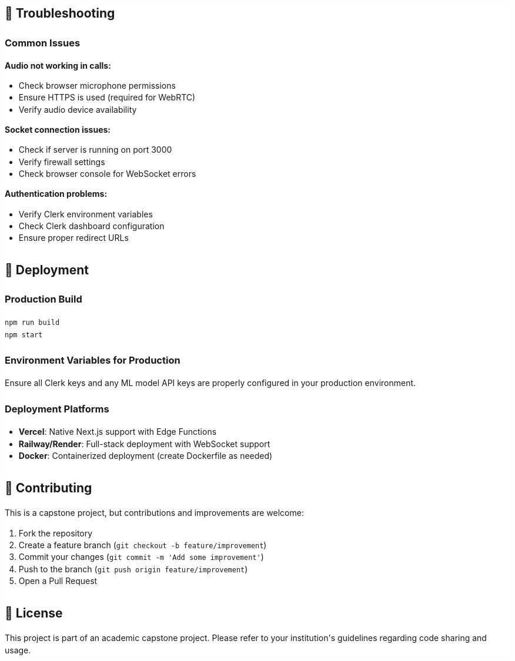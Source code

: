## 🐛 Troubleshooting

### Common Issues

**Audio not working in calls:**
- Check browser microphone permissions
- Ensure HTTPS is used (required for WebRTC)
- Verify audio device availability

**Socket connection issues:**
- Check if server is running on port 3000
- Verify firewall settings
- Check browser console for WebSocket errors

**Authentication problems:**
- Verify Clerk environment variables
- Check Clerk dashboard configuration
- Ensure proper redirect URLs

## 🚀 Deployment

### Production Build
```bash
npm run build
npm start
```

### Environment Variables for Production
Ensure all Clerk keys and any ML model API keys are properly configured in your production environment.

### Deployment Platforms
- **Vercel**: Native Next.js support with Edge Functions
- **Railway/Render**: Full-stack deployment with WebSocket support
- **Docker**: Containerized deployment (create Dockerfile as needed)

## 🤝 Contributing

This is a capstone project, but contributions and improvements are welcome:

1. Fork the repository
2. Create a feature branch (`git checkout -b feature/improvement`)
3. Commit your changes (`git commit -m 'Add some improvement'`)
4. Push to the branch (`git push origin feature/improvement`)
5. Open a Pull Request

## 📄 License

This project is part of an academic capstone project. Please refer to your institution's guidelines regarding code sharing and usage.
